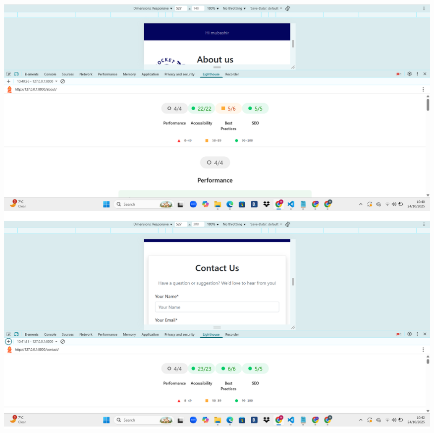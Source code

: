 ![About](/docs/testing/lighthouse/about-mobile.png)

![Contact US](/docs/testing/lighthouse/contact-mobile.png)
